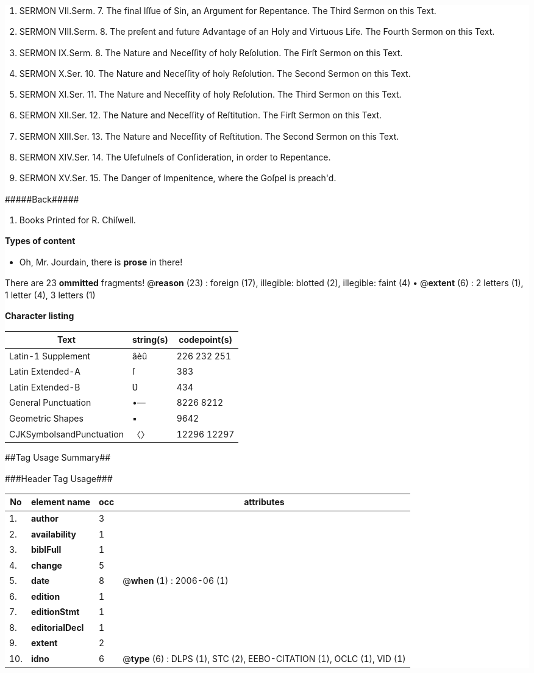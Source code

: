 1. SERMON VII.Serm. 7. The final Iſſue of Sin, an Argument for Repentance. The Third Sermon on this Text.

1. SERMON VIII.Serm. 8. The preſent and future Advantage of an Holy and Virtuous Life. The Fourth Sermon on this Text.

1. SERMON IX.Serm. 8. The Nature and Neceſſity of holy Reſolution. The Firſt Sermon on this Text.

1. SERMON X.Ser. 10. The Nature and Neceſſity of holy Reſolution. The Second Sermon on this Text.

1. SERMON XI.Ser. 11. The Nature and Neceſſity of holy Reſolution. The Third Sermon on this Text.

1. SERMON XII.Ser. 12. The Nature and Neceſſity of Reſtitution. The Firſt Sermon on this Text.

1. SERMON XIII.Ser. 13. The Nature and Neceſſity of Reſtitution. The Second Sermon on this Text.

1. SERMON XIV.Ser. 14. The Uſefulneſs of Conſideration, in order to Repentance.

1. SERMON XV.Ser. 15. The Danger of Impenitence, where the Goſpel is preach'd.

#####Back#####

1. Books Printed for R. Chiſwell.

**Types of content**

  * Oh, Mr. Jourdain, there is **prose** in there!

There are 23 **ommitted** fragments! 
 @__reason__ (23) : foreign (17), illegible: blotted (2), illegible: faint (4)  •  @__extent__ (6) : 2 letters (1), 1 letter (4), 3 letters (1)

**Character listing**


|Text|string(s)|codepoint(s)|
|---|---|---|
|Latin-1 Supplement|âèû|226 232 251|
|Latin Extended-A|ſ|383|
|Latin Extended-B|Ʋ|434|
|General Punctuation|•—|8226 8212|
|Geometric Shapes|▪|9642|
|CJKSymbolsandPunctuation|〈〉|12296 12297|

##Tag Usage Summary##

###Header Tag Usage###

|No|element name|occ|attributes|
|---|---|---|---|
|1.|__author__|3||
|2.|__availability__|1||
|3.|__biblFull__|1||
|4.|__change__|5||
|5.|__date__|8| @__when__ (1) : 2006-06 (1)|
|6.|__edition__|1||
|7.|__editionStmt__|1||
|8.|__editorialDecl__|1||
|9.|__extent__|2||
|10.|__idno__|6| @__type__ (6) : DLPS (1), STC (2), EEBO-CITATION (1), OCLC (1), VID (1)|